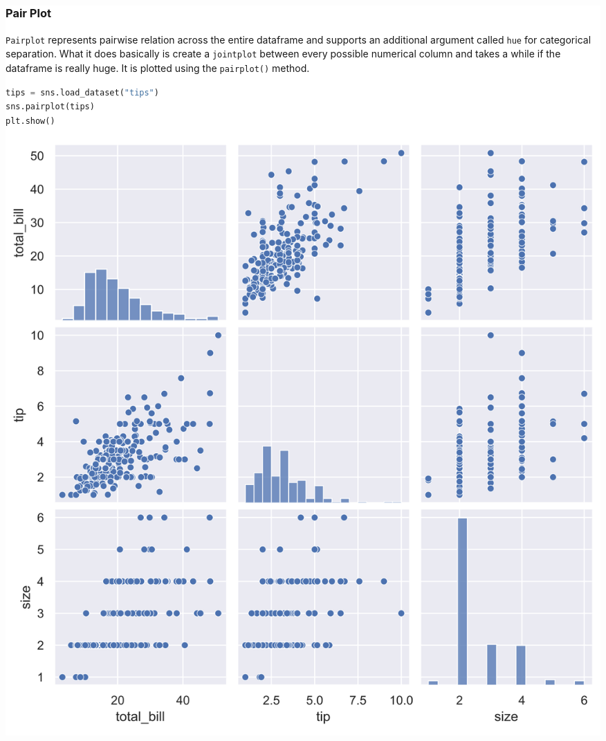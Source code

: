 

### Pair Plot


`Pairplot` represents pairwise relation across the entire dataframe and supports an additional argument called `hue` for categorical separation. What it does basically is create a `jointplot` between every possible numerical column and takes a while if the dataframe is really huge. It is plotted using the `pairplot()` method.


```python
tips = sns.load_dataset("tips")
sns.pairplot(tips)
plt.show()
```



![svg](README_files/README_126_0.svg)
